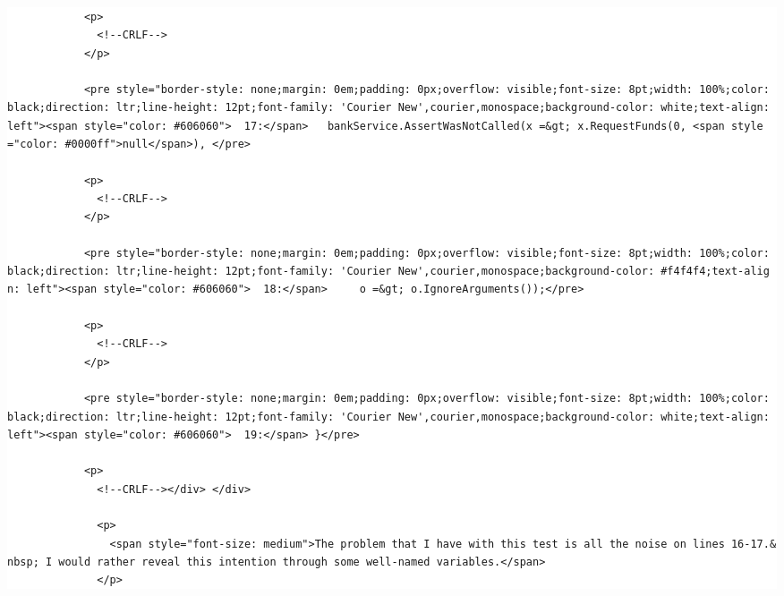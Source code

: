                 <p>
                  <!--CRLF-->
                </p>
                
                <pre style="border-style: none;margin: 0em;padding: 0px;overflow: visible;font-size: 8pt;width: 100%;color: black;direction: ltr;line-height: 12pt;font-family: 'Courier New',courier,monospace;background-color: white;text-align: left"><span style="color: #606060">  17:</span>   bankService.AssertWasNotCalled(x =&gt; x.RequestFunds(0, <span style="color: #0000ff">null</span>), </pre>
                
                <p>
                  <!--CRLF-->
                </p>
                
                <pre style="border-style: none;margin: 0em;padding: 0px;overflow: visible;font-size: 8pt;width: 100%;color: black;direction: ltr;line-height: 12pt;font-family: 'Courier New',courier,monospace;background-color: #f4f4f4;text-align: left"><span style="color: #606060">  18:</span>     o =&gt; o.IgnoreArguments());</pre>
                
                <p>
                  <!--CRLF-->
                </p>
                
                <pre style="border-style: none;margin: 0em;padding: 0px;overflow: visible;font-size: 8pt;width: 100%;color: black;direction: ltr;line-height: 12pt;font-family: 'Courier New',courier,monospace;background-color: white;text-align: left"><span style="color: #606060">  19:</span> }</pre>
                
                <p>
                  <!--CRLF--></div> </div> 
                  
                  <p>
                    <span style="font-size: medium">The problem that I have with this test is all the noise on lines 16-17.&nbsp; I would rather reveal this intention through some well-named variables.</span>
                  </p>
